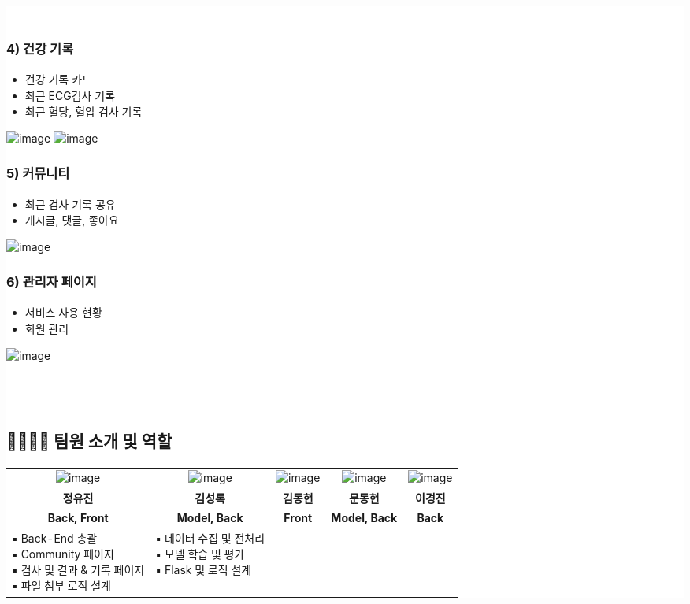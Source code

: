 <br>

### 4) 건강 기록
- 건강 기록 카드
- 최근 ECG검사 기록
- 최근 혈당, 혈압 검사 기록
<img width="700" alt="image" src="https://github.com/ahgjatleo0/Final_Project/assets/129912074/882c2090-f873-4018-8e63-a89a67feaa49">
<img width="600" alt="image" src="https://github.com/ahgjatleo0/Final_Project/assets/129912074/43f0e09c-cdd7-4d99-a33b-7d407ab1deb1">
<br>

### 5) 커뮤니티
- 최근 검사 기록 공유
- 게시글, 댓글, 좋아요
<img width="700" alt="image" src="https://github.com/ahgjatleo0/Final_Project/assets/129912074/ced30ed2-3bfc-4acf-8cc0-12a7e191dd03">

<br>

### 6) 관리자 페이지
- 서비스 사용 현황
- 회원 관리
<img width="700" alt="image" src="https://github.com/ahgjatleo0/Final_Project/assets/129912074/8f2a72ec-2118-4ceb-af25-47c83010a143">

<br><br>

## 👨‍👩‍👧‍👦 팀원 소개 및 역할

<table>
  <tr>
    <td align="center"><img width="100" alt="image" src="https://github.com/ahgjatleo0/Final_Project/assets/129912074/6489ae47-6946-4c9f-9094-250cbe36f50e"></td>
    <td align="center"><img width="100" alt="image" src="https://github.com/ahgjatleo0/Final_Project/assets/129912074/2ef730ab-5da5-4383-ab75-651e17abbd04"></td>
    <td align="center"><img width="100" alt="image" src="https://github.com/ahgjatleo0/Final_Project/assets/129912074/994b97db-a023-4177-b3c7-abcda0f960e8"></td>
    <td align="center"><img width="100" alt="image" src="https://github.com/ahgjatleo0/Final_Project/assets/129912074/cad96736-181a-4e77-b921-7475e6a91131"></td>
    <td align="center"><img width="100" alt="image" src="https://github.com/ahgjatleo0/Final_Project/assets/129912074/6ae6f3af-4d46-40fc-8d08-b04a0fadbd68"></td>
  </tr>
  <tr>
    <td align="center"><strong>정유진</strong></td>
    <td align="center"><strong>김성록</strong></td>
    <td align="center"><strong>김동현</strong></td>
    <td align="center"><strong>문동현</strong></td>
    <td align="center"><strong>이경진</strong></td>
  </tr>
  <tr>
    <td align="center"><b>Back, Front</b></td>
    <td align="center"><b>Model, Back</b></td>
    <td align="center"><b>Front</b></td>
    <td align="center"><b>Model, Back</b></td>
    <td align="center"><b>Back</b></td>
  </tr>
  <tr>
    <td>
    ▪ Back-End 총괄<br>
    ▪ Community 페이지<br>
    ▪ 검사 및 결과 & 기록 페이지<br>
    ▪ 파일 첨부 로직 설계</td>
    <td>
    ▪ 데이터 수집 및 전처리<br>
    ▪ 모델 학습 및 평가<br>
    ▪ Flask 및 로직 설계<br>